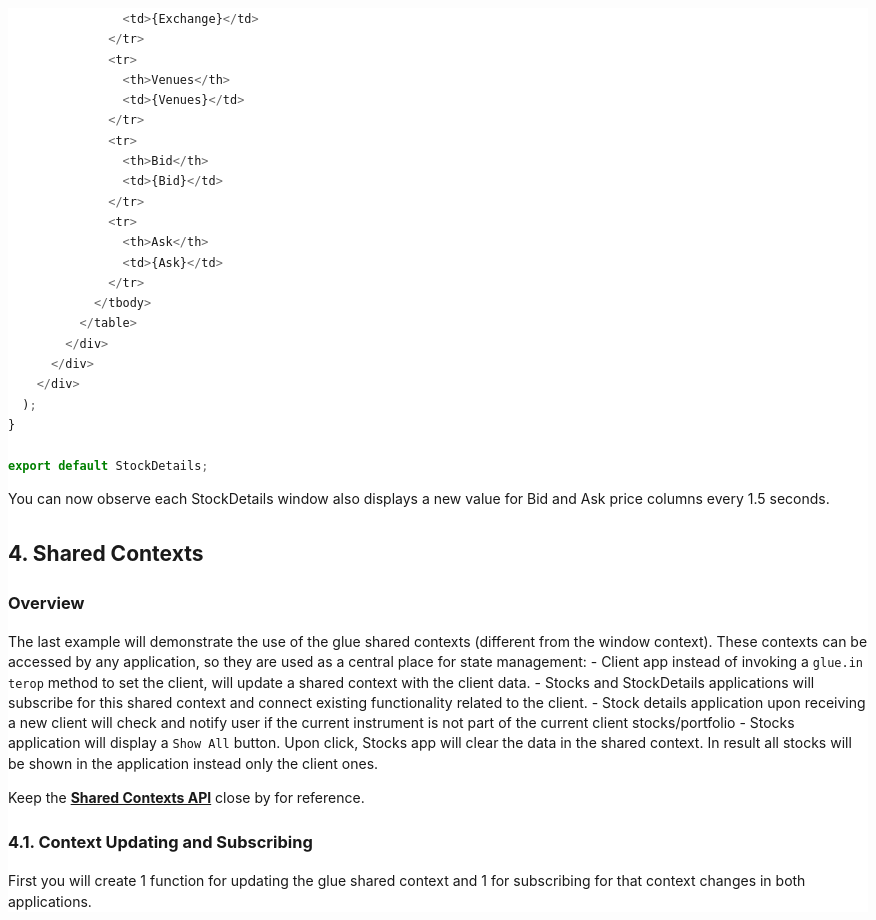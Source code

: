 ```javascript
                <td>{Exchange}</td>
              </tr>
              <tr>
                <th>Venues</th>
                <td>{Venues}</td>
              </tr>
              <tr>
                <th>Bid</th>
                <td>{Bid}</td>
              </tr>
              <tr>
                <th>Ask</th>
                <td>{Ask}</td>
              </tr>
            </tbody>
          </table>
        </div>
      </div>
    </div>
  );
}

export default StockDetails;
```

You can now observe each StockDetails window also displays a new value for Bid and Ask price columns every 1.5 seconds.

## 4. Shared Contexts

### Overview

The last example will demonstrate the use of the glue shared contexts (different from the window context). These contexts can be accessed by any application, so they are used as a central place for state management:
    - Client app instead of invoking a `glue.interop` method to set the client, will update a shared context with the client data.
    - Stocks and StockDetails applications will subscribe for this shared context and connect existing functionality related to the client.
    - Stock details application upon receiving a new client will check and notify user if the current instrument is not part of the current client stocks/portfolio
    - Stocks application will display a `Show All` button. Upon click, Stocks app will clear the data in the shared context. In result all stocks will be shown in the application instead only the client ones.

Keep the [**Shared Contexts API**](../../reference/core/latest/shared%20contexts/index.html) close by for reference.

### 4.1. Context Updating and Subscribing

First you will create 1 function for updating the glue shared context and 1 for subscribing for that context changes in both applications.
